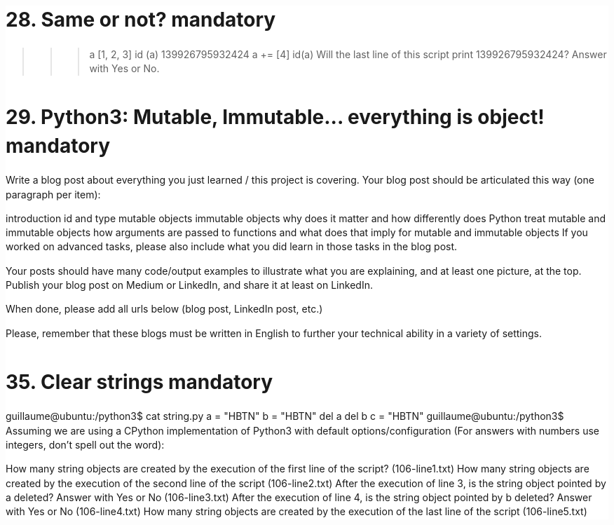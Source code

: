 

# 28. Same or not? mandatory
>>> a
[1, 2, 3]
>>> id (a)
139926795932424
>>> a += [4]
>>> id(a)
Will the last line of this script print 139926795932424? Answer with Yes or No.

# 29. Python3: Mutable, Immutable... everything is object! mandatory
Write a blog post about everything you just learned / this project is covering. Your blog post should be articulated this way (one paragraph per item):

introduction
id and type
mutable objects
immutable objects
why does it matter and how differently does Python treat mutable and immutable objects
how arguments are passed to functions and what does that imply for mutable and immutable objects
If you worked on advanced tasks, please also include what you did learn in those tasks in the blog post.

Your posts should have many code/output examples to illustrate what you are explaining, and at least one picture, at the top. Publish your blog post on Medium or LinkedIn, and share it at least on LinkedIn.

When done, please add all urls below (blog post, LinkedIn post, etc.)

Please, remember that these blogs must be written in English to further your technical ability in a variety of settings.

# 35. Clear strings mandatory
guillaume@ubuntu:/python3$ cat string.py 
a = "HBTN"
b = "HBTN"
del a
del b
c = "HBTN"
guillaume@ubuntu:/python3$ 
Assuming we are using a CPython implementation of Python3 with default options/configuration (For answers with numbers use integers, don’t spell out the word):

How many string objects are created by the execution of the first line of the script? (106-line1.txt)
How many string objects are created by the execution of the second line of the script (106-line2.txt)
After the execution of line 3, is the string object pointed by a deleted? Answer with Yes or No (106-line3.txt)
After the execution of line 4, is the string object pointed by b deleted? Answer with Yes or No (106-line4.txt)
How many string objects are created by the execution of the last line of the script (106-line5.txt)
